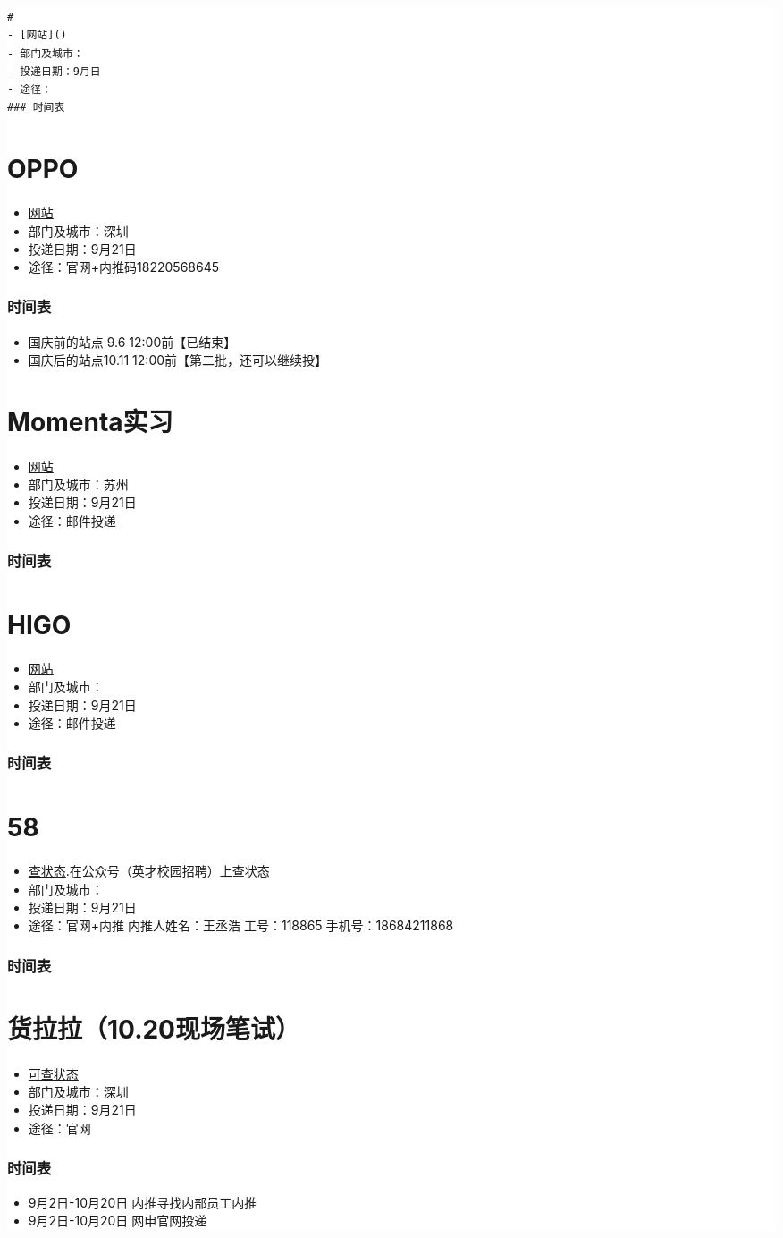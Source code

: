 ```
# 
- [网站]()
- 部门及城市：
- 投递日期：9月日
- 途径：
### 时间表
```
# OPPO
- [网站](https://xiaoyuan.zhaopin.com/Home/myapply/recordlist)
- 部门及城市：深圳
- 投递日期：9月21日
- 途径：官网+内推码18220568645
### 时间表
- 国庆前的站点 9.6 12:00前【已结束】
- 国庆后的站点10.11 12:00前【第二批，还可以继续投】

# Momenta实习
- [网站]()
- 部门及城市：苏州
- 投递日期：9月21日
- 途径：邮件投递
### 时间表

# HIGO
- [网站]()
- 部门及城市：
- 投递日期：9月21日
- 途径：邮件投递
### 时间表

# 58
- [查状态](http://campus.58.com/).在公众号（英才校园招聘）上查状态
- 部门及城市：
- 投递日期：9月21日
- 途径：官网+内推 内推人姓名：王丞浩 工号：118865 手机号：18684211868
### 时间表



# 货拉拉（10.20现场笔试）
- [可查状态](https://huolala.zhiye.com/Portal/Apply/Index)
- 部门及城市：深圳
- 投递日期：9月21日
- 途径：官网
### 时间表
- 9月2日-10月20日 内推寻找内部员工内推
- 9月2日-10月20日 网申官网投递
